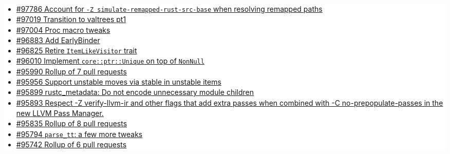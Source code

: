 - [#97786 Account for `-Z simulate-remapped-rust-src-base` when resolving remapped paths](https://github.com/rust-lang/rust/pull/97786)
- [#97019 Transition to valtrees pt1](https://github.com/rust-lang/rust/pull/97019)
- [#97004 Proc macro tweaks](https://github.com/rust-lang/rust/pull/97004)
- [#96883 Add EarlyBinder](https://github.com/rust-lang/rust/pull/96883)
- [#96825  Retire `ItemLikeVisitor` trait](https://github.com/rust-lang/rust/pull/96825)
- [#96010 Implement `core::ptr::Unique` on top of `NonNull`](https://github.com/rust-lang/rust/pull/96010)
- [#95990 Rollup of 7 pull requests](https://github.com/rust-lang/rust/pull/95990)
- [#95956 Support unstable moves via stable in unstable items](https://github.com/rust-lang/rust/pull/95956)
- [#95899 rustc_metadata: Do not encode unnecessary module children](https://github.com/rust-lang/rust/pull/95899)
- [#95893 Respect -Z verify-llvm-ir and other flags that add extra passes when combined with -C no-prepopulate-passes in the new LLVM Pass Manager.](https://github.com/rust-lang/rust/pull/95893)
- [#95835 Rollup of 8 pull requests](https://github.com/rust-lang/rust/pull/95835)
- [#95794 `parse_tt`: a few more tweaks](https://github.com/rust-lang/rust/pull/95794)
- [#95742 Rollup of 6 pull requests](https://github.com/rust-lang/rust/pull/95742)
